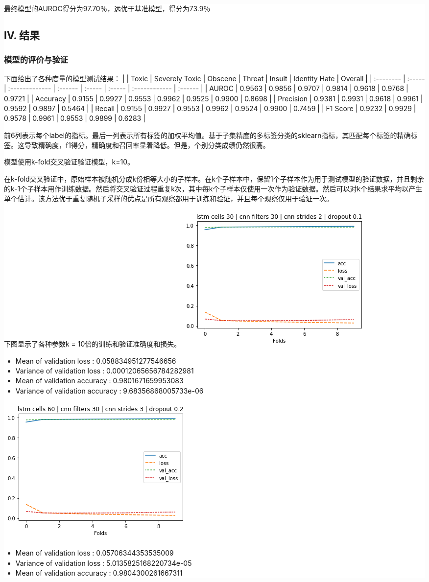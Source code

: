 最终模型的AUROC得分为97.70％，远优于基准模型，得分为73.9％

## IV. 结果
### 模型的评价与验证
下面给出了各种度量的模型测试结果：
|           | Toxic  | Severely Toxic | Obscene | Threat | Insult | Identity Hate | Overall |
| :-------- | :----- | :------------- | :------ | :----- | :----- | :------------ | :------ |
| AUROC     | 0.9563 | 0.9856         | 0.9707  | 0.9814 | 0.9618 | 0.9768        | 0.9721  |
| Accuracy  | 0.9155 | 0.9927         | 0.9553  | 0.9962 | 0.9525 | 0.9900        | 0.8698  |
| Precision | 0.9381 | 0.9931         | 0.9618  | 0.9961 | 0.9592 | 0.9897        | 0.5464  |
| Recall    | 0.9155 | 0.9927         | 0.9553  | 0.9962 | 0.9524 | 0.9900        | 0.7459  |
| F1 Score  | 0.9232 | 0.9929         | 0.9578  | 0.9961 | 0.9553 | 0.9899        | 0.6283  |

前6列表示每个label的指标。最后一列表示所有标签的加权平均值。基于子集精度的多标签分类的sklearn指标，其匹配每个标签的精确标签。这导致精确度，f1得分，精确度和召回率显着降低。但是，个别分类成绩仍然很高。

模型使用k-fold交叉验证验证模型，k=10。

在k-fold交叉验证中，原始样本被随机分成k份相等大小的子样本。在k个子样本中，保留1个子样本作为用于测试模型的验证数据，并且剩余的k-1个子样本用作训练数据。然后将交叉验证过程重复k次，其中每k个子样本仅使用一次作为验证数据。然后可以对k个结果求平均以产生单个估计。该方法优于重复随机子采样的优点是所有观察都用于训练和验证，并且每个观察仅用于验证一次。

下图显示了各种参数k = 10倍的训练和验证准确度和损失。
![](https://github.com/machuw/Toxic-Comment-Classifier/blob/master/pics/30.png?raw=true)
- Mean of validation loss : 0.058834951277546656
- Variance of validation loss : 0.00012065656784282981
- Mean of validation accuracy : 0.9801671659953083
- Variance of validation accuracy : 9.68356868005733e-06

![](https://github.com/machuw/Toxic-Comment-Classifier/blob/master/pics/60.png?raw=true)
- Mean of validation loss : 0.05706344353535009
- Variance of validation loss : 5.0135825168220734e-05
- Mean of validation accuracy : 0.9804300261667311